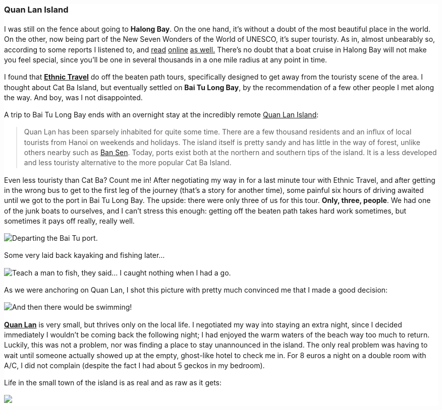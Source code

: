 ### Quan Lan Island

I was still on the fence about going to **Halong Bay**. On the one hand, it’s without a doubt of the most beautiful place in the world. On the other, now being part of the New Seven Wonders of the World of UNESCO, it’s super touristy. As in, almost unbearably so, according to some reports I listened to, and [read](http://annaeverywhere.com/halong-bay/) [online](https://www.worldnomads.com/travel-safety/southeast-asia/vietnam/halong-bay-recommendations) [as well.](http://travellingclaus.com/halong-bay/) There’s no doubt that a boat cruise in Halong Bay will not make you feel special, since you’ll be one in several thousands in a one mile radius at any point in time.

I found that [**Ethnic Travel**](http://www.ethnictravel.com.vn/) do off the beaten path tours, specifically designed to get away from the touristy scene of the area. I thought about Cat Ba Island, but eventually settled on **Bai Tu Long Bay**, by the recommendation of a few other people I met along the way. And boy, was I not disappointed.

A trip to Bai Tu Long Bay ends with an overnight stay at the incredibly remote [Quan Lan Island](http://wikitravel.org/en/Quan_Lan):

> Quan Lạn has been sparsely inhabited for quite some time. There are a few thousand residents and an influx of local tourists from Hanoi on weekends and holidays. The island itself is pretty sandy and has little in the way of forest, unlike others nearby such as [Ban Sen](http://wikitravel.org/en/Ban_Sen "Ban Sen"). Today, ports exist both at the northern and southern tips of the island. It is a less developed and less touristy alternative to the more popular Cat Ba Island.

Even less touristy than Cat Ba? Count me in! After negotiating my way in for a last minute tour with Ethnic Travel, and after getting in the wrong bus to get to the first leg of the journey (that’s a story for another time), some painful six hours of driving awaited until we got to the port in Bai Tu Long Bay. The upside: there were only three of us for this tour. **Only, three, people**. We had one of the junk boats to ourselves, and I can’t stress this enough: getting off the beaten path takes hard work sometimes, but sometimes it pays off really, really well.

![Departing the Bai Tu port.](./asset-39.jpeg)

Some very laid back kayaking and fishing later…

![Teach a man to fish, they said… I caught nothing when I had a go.](./asset-40.jpeg)

As we were anchoring on Quan Lan, I shot this picture with pretty much convinced me that I made a good decision:

![And then there would be swimming!](./asset-41.jpeg)

[**Quan Lan**](http://www.halongbay.info/attraction/quan-lan-island.html) is very small, but thrives only on the local life. I negotiated my way into staying an extra night, since I decided immediately I wouldn’t be coming back the following night; I had enjoyed the warm waters of the beach way too much to return. Luckily, this was not a problem, nor was finding a place to stay unannounced in the island. The only real problem was having to wait until someone actually showed up at the empty, ghost-like hotel to check me in. For 8 euros a night on a double room with A/C, I did not complain (despite the fact I had about 5 geckos in my bedroom).

Life in the small town of the island is as real and as raw as it gets:

![](./asset-42.jpeg)
